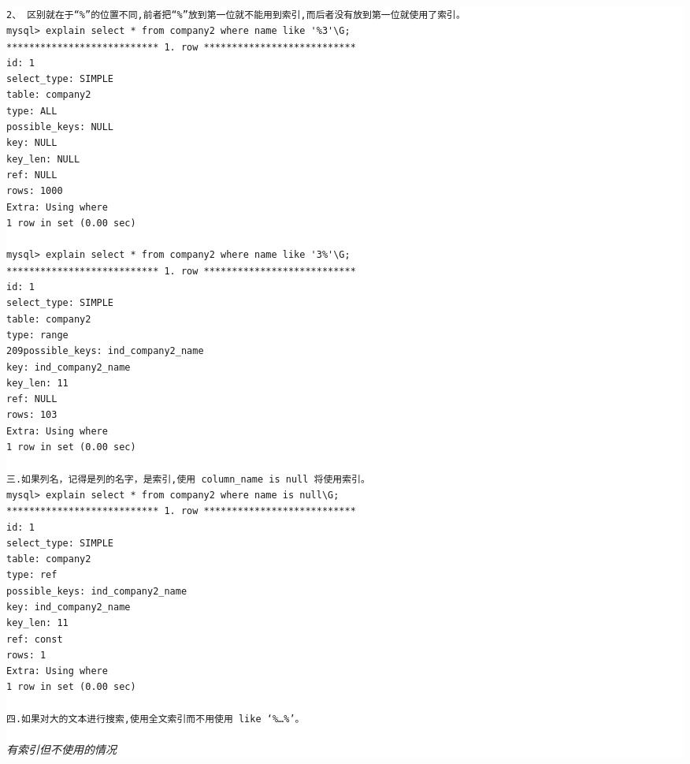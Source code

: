 ```mysql
2、 区别就在于“%”的位置不同,前者把“%”放到第一位就不能用到索引,而后者没有放到第一位就使用了索引。
mysql> explain select * from company2 where name like '%3'\G;
*************************** 1. row ***************************
id: 1
select_type: SIMPLE
table: company2
type: ALL
possible_keys: NULL
key: NULL
key_len: NULL
ref: NULL
rows: 1000
Extra: Using where
1 row in set (0.00 sec)

mysql> explain select * from company2 where name like '3%'\G;
*************************** 1. row ***************************
id: 1
select_type: SIMPLE
table: company2
type: range
209possible_keys: ind_company2_name
key: ind_company2_name
key_len: 11
ref: NULL
rows: 103
Extra: Using where
1 row in set (0.00 sec)

三.如果列名，记得是列的名字，是索引,使用 column_name is null 将使用索引。
mysql> explain select * from company2 where name is null\G;
*************************** 1. row ***************************
id: 1
select_type: SIMPLE
table: company2
type: ref
possible_keys: ind_company2_name
key: ind_company2_name
key_len: 11
ref: const
rows: 1
Extra: Using where
1 row in set (0.00 sec)

四.如果对大的文本进行搜索,使用全文索引而不用使用 like ‘%…%’。
```



###### 有索引但不使用的情况



